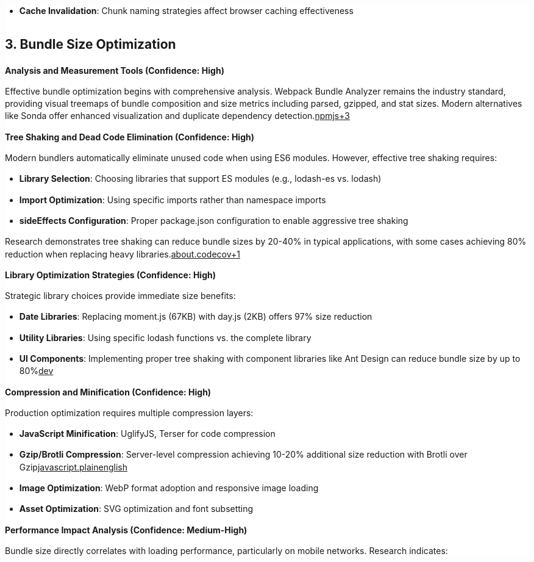 -   **Cache Invalidation**: Chunk naming strategies affect browser caching effectiveness
    

## 3\. Bundle Size Optimization

**Analysis and Measurement Tools (Confidence: High)**

Effective bundle optimization begins with comprehensive analysis. Webpack Bundle Analyzer remains the industry standard, providing visual treemaps of bundle composition and size metrics including parsed, gzipped, and stat sizes. Modern alternatives like Sonda offer enhanced visualization and duplicate dependency detection.[npmjs+3](https://www.npmjs.com/package/webpack-bundle-analyzer)

**Tree Shaking and Dead Code Elimination (Confidence: High)**

Modern bundlers automatically eliminate unused code when using ES6 modules. However, effective tree shaking requires:

-   **Library Selection**: Choosing libraries that support ES modules (e.g., lodash-es vs. lodash)
    
-   **Import Optimization**: Using specific imports rather than namespace imports
    
-   **sideEffects Configuration**: Proper package.json configuration to enable aggressive tree shaking
    

Research demonstrates tree shaking can reduce bundle sizes by 20-40% in typical applications, with some cases achieving 80% reduction when replacing heavy libraries.[about.codecov+1](https://about.codecov.io/blog/8-ways-to-optimize-your-javascript-bundle-size/)

**Library Optimization Strategies (Confidence: High)**

Strategic library choices provide immediate size benefits:

-   **Date Libraries**: Replacing moment.js (67KB) with day.js (2KB) offers 97% size reduction
    
-   **Utility Libraries**: Using specific lodash functions vs. the complete library
    
-   **UI Components**: Implementing proper tree shaking with component libraries like Ant Design can reduce bundle size by up to 80%[dev](https://dev.to/anaselbahrawy/ant-design-bundle-size-optimization-the-tree-shaking-approach-every-react-developer-should-know-2l5a)
    

**Compression and Minification (Confidence: High)**

Production optimization requires multiple compression layers:

-   **JavaScript Minification**: UglifyJS, Terser for code compression
    
-   **Gzip/Brotli Compression**: Server-level compression achieving 10-20% additional size reduction with Brotli over Gzip[javascript.plainenglish](https://javascript.plainenglish.io/inspect-and-reduce-your-web-apps-main-bundle-bd3fce587aa7)
    
-   **Image Optimization**: WebP format adoption and responsive image loading
    
-   **Asset Optimization**: SVG optimization and font subsetting
    

**Performance Impact Analysis (Confidence: Medium-High)**

Bundle size directly correlates with loading performance, particularly on mobile networks. Research indicates:
